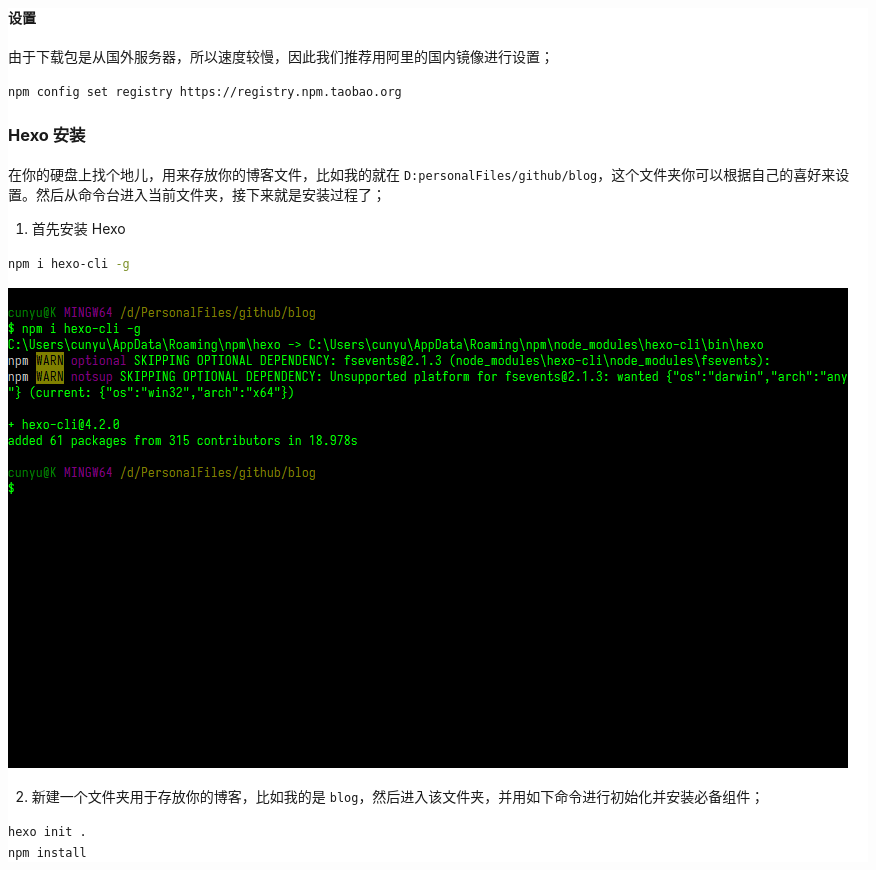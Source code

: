 #### 设置

由于下载包是从国外服务器，所以速度较慢，因此我们推荐用阿里的国内镜像进行设置；

```bash
npm config set registry https://registry.npm.taobao.org
```

### Hexo 安装

在你的硬盘上找个地儿，用来存放你的博客文件，比如我的就在 `D:personalFiles/github/blog`，这个文件夹你可以根据自己的喜好来设置。然后从命令台进入当前文件夹，接下来就是安装过程了；

1.  首先安装 Hexo

```bash
npm i hexo-cli -g
```

![](assets/hexo-install.png)

2.  新建一个文件夹用于存放你的博客，比如我的是 `blog`，然后进入该文件夹，并用如下命令进行初始化并安装必备组件；

```bash
hexo init .
npm install
```

